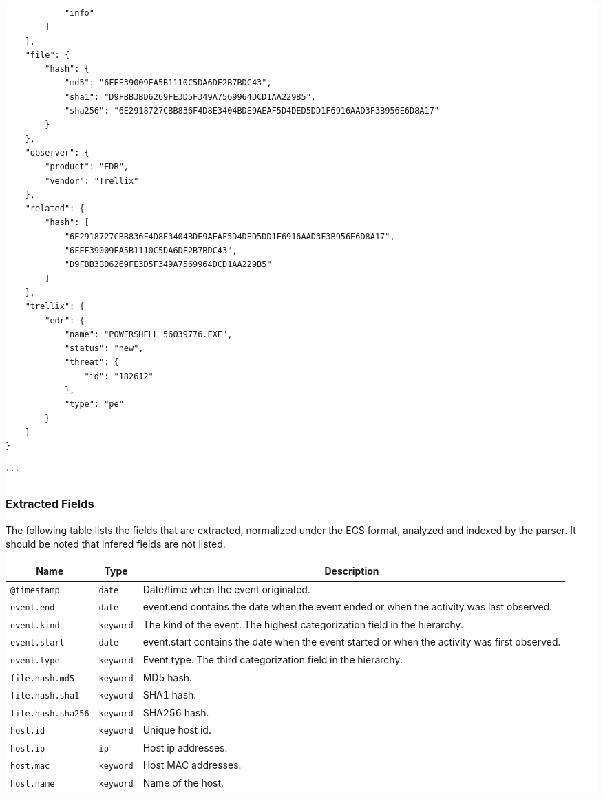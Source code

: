                 "info"
            ]
        },
        "file": {
            "hash": {
                "md5": "6FEE39009EA5B1110C5DA6DF2B7BDC43",
                "sha1": "D9FBB3BD6269FE3D5F349A7569964DCD1AA229B5",
                "sha256": "6E2918727CBB836F4D8E3404BDE9AEAF5D4DED5DD1F6916AAD3F3B956E6D8A17"
            }
        },
        "observer": {
            "product": "EDR",
            "vendor": "Trellix"
        },
        "related": {
            "hash": [
                "6E2918727CBB836F4D8E3404BDE9AEAF5D4DED5DD1F6916AAD3F3B956E6D8A17",
                "6FEE39009EA5B1110C5DA6DF2B7BDC43",
                "D9FBB3BD6269FE3D5F349A7569964DCD1AA229B5"
            ]
        },
        "trellix": {
            "edr": {
                "name": "POWERSHELL_56039776.EXE",
                "status": "new",
                "threat": {
                    "id": "182612"
                },
                "type": "pe"
            }
        }
    }
    	
	```





### Extracted Fields

The following table lists the fields that are extracted, normalized under the ECS format, analyzed and indexed by the parser. It should be noted that infered fields are not listed.

| Name | Type | Description                |
| ---- | ---- | ---------------------------|
|`@timestamp` | `date` | Date/time when the event originated. |
|`event.end` | `date` | event.end contains the date when the event ended or when the activity was last observed. |
|`event.kind` | `keyword` | The kind of the event. The highest categorization field in the hierarchy. |
|`event.start` | `date` | event.start contains the date when the event started or when the activity was first observed. |
|`event.type` | `keyword` | Event type. The third categorization field in the hierarchy. |
|`file.hash.md5` | `keyword` | MD5 hash. |
|`file.hash.sha1` | `keyword` | SHA1 hash. |
|`file.hash.sha256` | `keyword` | SHA256 hash. |
|`host.id` | `keyword` | Unique host id. |
|`host.ip` | `ip` | Host ip addresses. |
|`host.mac` | `keyword` | Host MAC addresses. |
|`host.name` | `keyword` | Name of the host. |